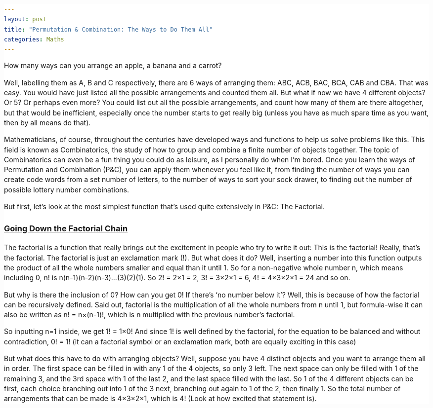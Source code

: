 ```yaml
---
layout: post
title: "Permutation & Combination: The Ways to Do Them All"
categories: Maths
---
```

How many ways can you arrange an apple, a banana and a carrot?

Well, labelling them as A, B and C respectively, there are 6 ways of arranging them: ABC, ACB, BAC, BCA, CAB and CBA. That was easy. You would have just listed all the possible arrangements and counted them all. But what if now we have 4 different objects? Or 5? Or perhaps even more? You could list out all the possible arrangements, and count how many of them are there altogether, but that would be inefficient, especially once the number starts to get really big (unless you have as much spare time as you want, then by all means do that). 

Mathematicians, of course, throughout the centuries have developed ways and functions to help us solve problems like this. This field is known as Combinatorics, the study of how to group and combine a finite number of objects together. The topic of Combinatorics can even be a fun thing you could do as leisure, as I personally do when I’m bored. Once you learn the ways of Permutation and Combination (P&C), you can apply them whenever you feel like it, from finding the number of ways you can create code words from a set number of letters, to the number of ways to sort your sock drawer, to finding out the number of possible lottery number combinations.

But first, let’s look at the most simplest function that’s used quite extensively in P&C: The Factorial.    

### <ins> <strong> Going Down the Factorial Chain </strong> </ins>

The factorial is a function that really brings out the excitement in people who try to write it out: This is the factorial! Really, that’s the factorial. The factorial is just an exclamation mark (!). But what does it do? Well, inserting a number into this function outputs the product of all the whole numbers smaller and equal than it until 1. So for a non-negative whole number n, which means including 0, n! is n(n-1)(n-2)(n-3)...(3)(2)(1). So 2! = 2×1 = 2, 3! = 3×2×1 = 6, 4! = 4×3×2×1 = 24 and so on.

But why is there the inclusion of 0? How can you get 0! If there’s ‘no number below it’? Well, this is because of how the factorial can be recursively defined. Said out, factorial is the multiplication of all the whole numbers from n until 1, but formula-wise it can also be written as n! = n×(n-1)!, which is n multiplied with the previous number’s factorial.

 

So inputting n=1 inside, we get 1! = 1×0! And since 1! is well defined by the factorial, for the equation to be balanced and without contradiction, 0! = 1! (it can a factorial symbol or an exclamation mark, both are equally exciting in this case)

But what does this have to do with arranging objects? Well, suppose you have 4 distinct objects and you want to arrange them all in order. The first space can be filled in with any 1 of the 4 objects, so only 3 left. The next space can only be filled with 1 of the remaining 3, and the 3rd space with 1 of the last 2, and the last space filled with the last. So 1 of the 4 different objects can be first, each choice branching out into 1 of the 3 next, branching out again to 1 of the 2, then finally 1. So the total number of arrangements that can be made is 4×3×2×1, which is 4! (Look at how excited that statement is). 
